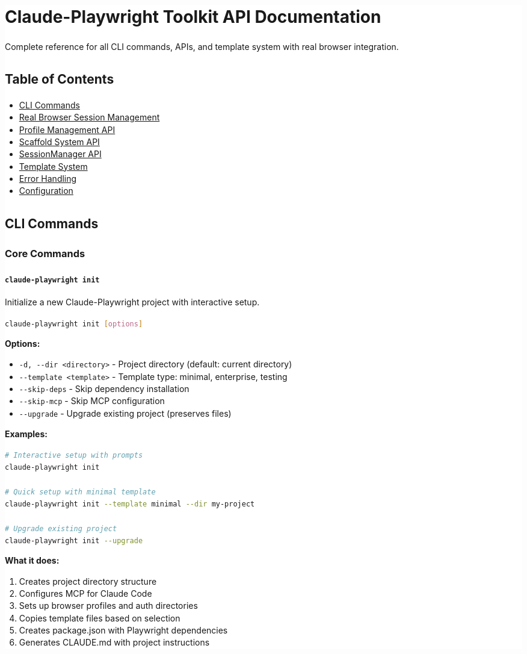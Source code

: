 # Claude-Playwright Toolkit API Documentation

Complete reference for all CLI commands, APIs, and template system with real browser integration.

## Table of Contents
- [CLI Commands](#cli-commands)
- [Real Browser Session Management](#real-browser-session-management)
- [Profile Management API](#profile-management-api)
- [Scaffold System API](#scaffold-system-api)
- [SessionManager API](#session-manager-api)
- [Template System](#template-system)
- [Error Handling](#error-handling)
- [Configuration](#configuration)

## CLI Commands

### Core Commands

#### `claude-playwright init`
Initialize a new Claude-Playwright project with interactive setup.

```bash
claude-playwright init [options]
```

**Options:**
- `-d, --dir <directory>` - Project directory (default: current directory)
- `--template <template>` - Template type: minimal, enterprise, testing
- `--skip-deps` - Skip dependency installation
- `--skip-mcp` - Skip MCP configuration
- `--upgrade` - Upgrade existing project (preserves files)

**Examples:**
```bash
# Interactive setup with prompts
claude-playwright init

# Quick setup with minimal template
claude-playwright init --template minimal --dir my-project

# Upgrade existing project
claude-playwright init --upgrade
```

**What it does:**
1. Creates project directory structure
2. Configures MCP for Claude Code
3. Sets up browser profiles and auth directories  
4. Copies template files based on selection
5. Creates package.json with Playwright dependencies
6. Generates CLAUDE.md with project instructions
